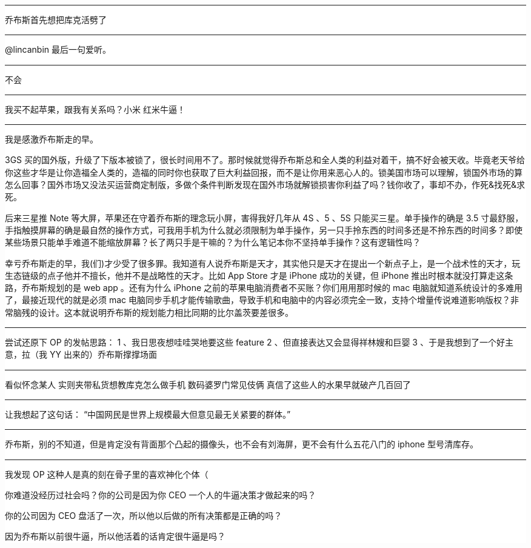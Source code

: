 ---------------------------------------------------

乔布斯首先想把库克活劈了

---------------------------------------------------

@lincanbin 最后一句爱听。

---------------------------------------------------

不会

---------------------------------------------------

我买不起苹果，跟我有关系吗？小米 红米牛逼！

---------------------------------------------------

我是感激乔布斯走的早。

3GS 买的国外版，升级了下版本被锁了，很长时间用不了。那时候就觉得乔布斯总和全人类的利益对着干，搞不好会被天收。毕竟老天爷给你这些才华是让你造福全人类的，造福的同时你也获取了巨大利益回报，而不是让你用来恶心人的。锁美国市场可以理解，锁国外市场的算怎么回事？国外市场又没法买运营商定制版，多做个条件判断发现在国外市场就解锁损害你利益了吗？钱你收了，事却不办，作死&找死&求死。

后来三星推 Note 等大屏，苹果还在守着乔布斯的理念玩小屏，害得我好几年从 4S 、5 、5S 只能买三星。单手操作的确是 3.5 寸最舒服，手指触摸屏幕的确是最自然的操作方式，可我用手机为什么就必须限制为单手操作，另一只手拎东西的时间多还是不拎东西的时间多？即使某些场景只能单手难道不能缩放屏幕？长了两只手是干嘛的？为什么笔记本你不坚持单手操作？这有逻辑性吗？

幸亏乔布斯走的早，我(们)才少受了很多罪。我知道有人说乔布斯是天才，其实他只是天才在提出一个新点子上，是一个战术性的天才，玩生态链级的点子他并不擅长，他并不是战略性的天才。比如 App Store 才是 iPhone 成功的关键，但 iPhone 推出时根本就没打算走这条路，乔布斯规划的是 web app 。还有为什么 iPhone 之前的苹果电脑消费者不买账？你们用用那时候的 mac 电脑就知道系统设计的多难用了，最接近现代的就是必须 mac 电脑同步手机才能传输歌曲，导致手机和电脑中的内容必须完全一致，支持个增量传说难道影响版权？非常脑残的设计。这本就说明乔布斯的规划能力相比同期的比尔盖茨要差很多。

---------------------------------------------------

尝试还原下 OP 的发帖思路：
1 、我日思夜想哇哇哭地要这些 feature
2 、但直接表达又会显得祥林嫂和巨婴
3 、于是我想到了一个好主意，拉（我 YY 出来的）乔布斯撑撑场面

---------------------------------------------------

看似怀念某人 实则夹带私货想教库克怎么做手机 数码婆罗门常见伎俩 真信了这些人的水果早就破产几百回了

---------------------------------------------------

让我想起了这句话：
“中国网民是世界上规模最大但意见最无关紧要的群体。”

---------------------------------------------------

乔布斯，别的不知道，但是肯定没有背面那个凸起的摄像头，也不会有刘海屏，更不会有什么五花八门的 iphone 型号清库存。

---------------------------------------------------

我发现 OP 这种人是真的刻在骨子里的喜欢神化个体（

你难道没经历过社会吗？你的公司是因为你 CEO 一个人的牛逼决策才做起来的吗？

你的公司因为 CEO 盘活了一次，所以他以后做的所有决策都是正确的吗？

因为乔布斯以前很牛逼，所以他活着的话肯定很牛逼是吗？
